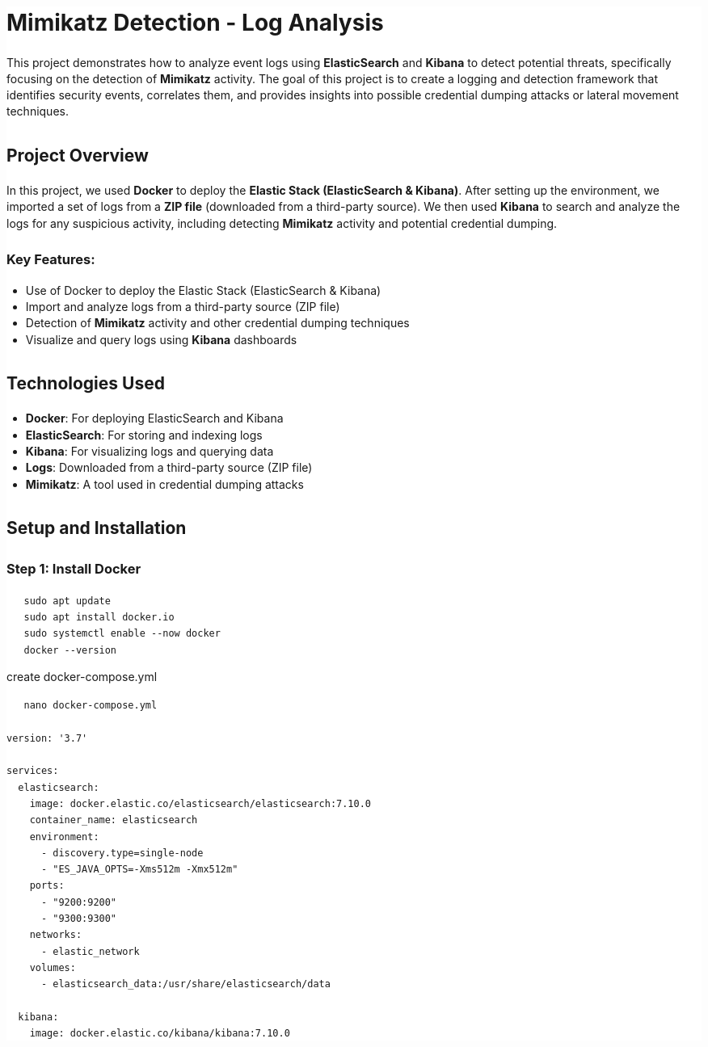 # Mimikatz Detection - Log Analysis

This project demonstrates how to analyze event logs using **ElasticSearch** and **Kibana** to detect potential threats, specifically focusing on the detection of **Mimikatz** activity. The goal of this project is to create a logging and detection framework that identifies security events, correlates them, and provides insights into possible credential dumping attacks or lateral movement techniques.

## Project Overview

In this project, we used **Docker** to deploy the **Elastic Stack (ElasticSearch & Kibana)**. After setting up the environment, we imported a set of logs from a **ZIP file** (downloaded from a third-party source). We then used **Kibana** to search and analyze the logs for any suspicious activity, including detecting **Mimikatz** activity and potential credential dumping.

### Key Features:
- Use of Docker to deploy the Elastic Stack (ElasticSearch & Kibana)
- Import and analyze logs from a third-party source (ZIP file)
- Detection of **Mimikatz** activity and other credential dumping techniques
- Visualize and query logs using **Kibana** dashboards

## Technologies Used

- **Docker**: For deploying ElasticSearch and Kibana
- **ElasticSearch**: For storing and indexing logs
- **Kibana**: For visualizing logs and querying data
- **Logs**: Downloaded from a third-party source (ZIP file)
- **Mimikatz**: A tool used in credential dumping attacks

## Setup and Installation

### Step 1: Install Docker
```
   sudo apt update
   sudo apt install docker.io
   sudo systemctl enable --now docker
   docker --version
```
create docker-compose.yml
```
   nano docker-compose.yml

version: '3.7'

services:
  elasticsearch:
    image: docker.elastic.co/elasticsearch/elasticsearch:7.10.0
    container_name: elasticsearch
    environment:
      - discovery.type=single-node
      - "ES_JAVA_OPTS=-Xms512m -Xmx512m"
    ports:
      - "9200:9200"
      - "9300:9300"
    networks:
      - elastic_network
    volumes:
      - elasticsearch_data:/usr/share/elasticsearch/data

  kibana:
    image: docker.elastic.co/kibana/kibana:7.10.0
```